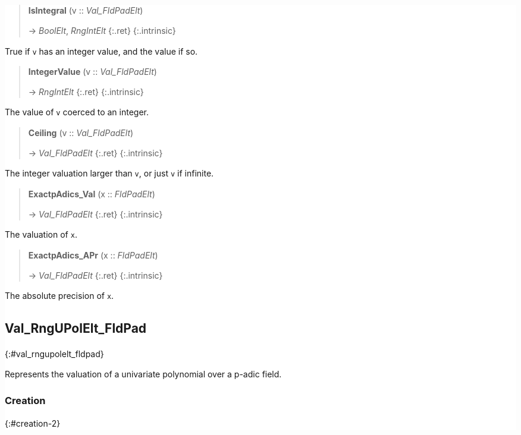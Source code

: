 
<a id="IsIntegral"></a><a id="IsIntegral--Val_FldPadElt"></a>
> **IsIntegral** (v :: *Val_FldPadElt*)
> 
> -> *BoolElt*, *RngIntElt*
> {:.ret}
{:.intrinsic}

True if `v` has an integer value, and the value if so.


<a id="IntegerValue"></a><a id="IntegerValue--Val_FldPadElt"></a>
> **IntegerValue** (v :: *Val_FldPadElt*)
> 
> -> *RngIntElt*
> {:.ret}
{:.intrinsic}

The value of `v` coerced to an integer.


<a id="Ceiling"></a><a id="Ceiling--Val_FldPadElt"></a>
> **Ceiling** (v :: *Val_FldPadElt*)
> 
> -> *Val_FldPadElt*
> {:.ret}
{:.intrinsic}

The integer valuation larger than `v`, or just `v` if infinite.


<a id="ExactpAdics_Val"></a><a id="ExactpAdics_Val--FldPadElt"></a>
> **ExactpAdics_Val** (x :: *FldPadElt*)
> 
> -> *Val_FldPadElt*
> {:.ret}
{:.intrinsic}

The valuation of `x`.


<a id="ExactpAdics_APr"></a><a id="ExactpAdics_APr--FldPadElt"></a>
> **ExactpAdics_APr** (x :: *FldPadElt*)
> 
> -> *Val_FldPadElt*
> {:.ret}
{:.intrinsic}

The absolute precision of `x`.


## Val_RngUPolElt_FldPad
{:#val_rngupolelt_fldpad}

Represents the valuation of a univariate polynomial over a p-adic field.

### Creation
{:#creation-2}
